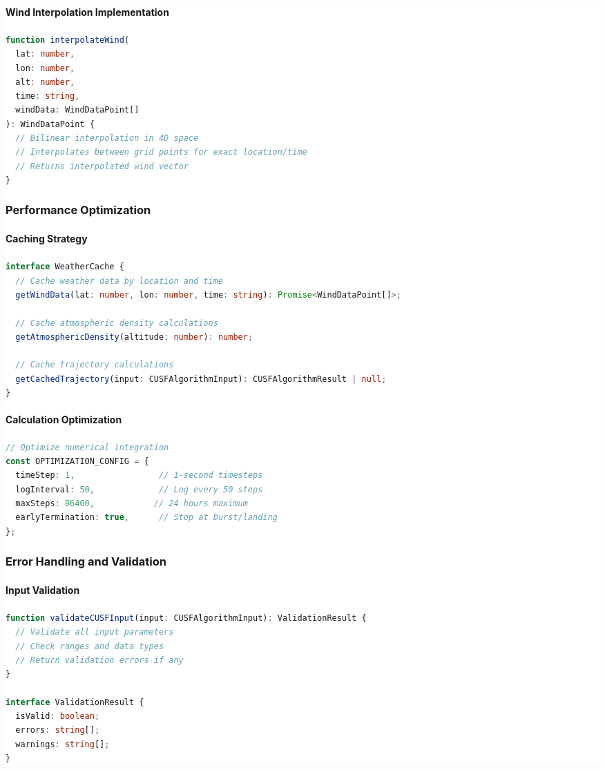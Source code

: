#### Wind Interpolation Implementation
```typescript
function interpolateWind(
  lat: number,
  lon: number,
  alt: number,
  time: string,
  windData: WindDataPoint[]
): WindDataPoint {
  // Bilinear interpolation in 4D space
  // Interpolates between grid points for exact location/time
  // Returns interpolated wind vector
}
```

### Performance Optimization

#### Caching Strategy
```typescript
interface WeatherCache {
  // Cache weather data by location and time
  getWindData(lat: number, lon: number, time: string): Promise<WindDataPoint[]>;
  
  // Cache atmospheric density calculations
  getAtmosphericDensity(altitude: number): number;
  
  // Cache trajectory calculations
  getCachedTrajectory(input: CUSFAlgorithmInput): CUSFAlgorithmResult | null;
}
```

#### Calculation Optimization
```typescript
// Optimize numerical integration
const OPTIMIZATION_CONFIG = {
  timeStep: 1,                 // 1-second timesteps
  logInterval: 50,             // Log every 50 steps
  maxSteps: 86400,            // 24 hours maximum
  earlyTermination: true,      // Stop at burst/landing
};
```

### Error Handling and Validation

#### Input Validation
```typescript
function validateCUSFInput(input: CUSFAlgorithmInput): ValidationResult {
  // Validate all input parameters
  // Check ranges and data types
  // Return validation errors if any
}

interface ValidationResult {
  isValid: boolean;
  errors: string[];
  warnings: string[];
}
```
